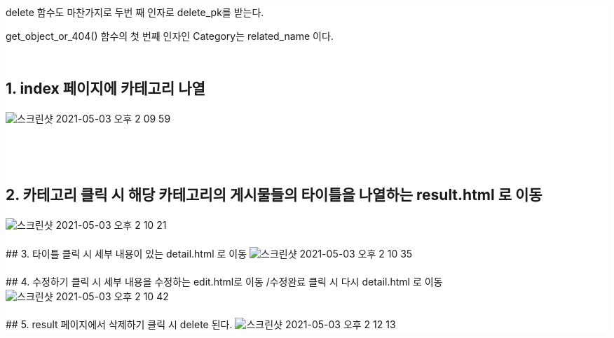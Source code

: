 delete 함수도 마찬가지로 두번 째 인자로 delete_pk를 받는다.  

get_object_or_404()  함수의 첫 번째 인자인 Category는 related_name 이다.
<br><br>
## 1. index 페이지에 카테고리 나열
<img width="307" alt="스크린샷 2021-05-03 오후 2 09 59" src="https://user-images.githubusercontent.com/77820288/116843358-ac03f600-ac1a-11eb-9961-5f7b291c97f2.png">

<br><br>
## 2. 카테고리 클릭 시 해당 카테고리의 게시물들의 타이틀을 나열하는 result.html 로 이동
<img width="391" alt="스크린샷 2021-05-03 오후 2 10 21" src="https://user-images.githubusercontent.com/77820288/116843379-bfaf5c80-ac1a-11eb-857c-20cc26471f20.png">
<br><br>
## 3. 타이틀 클릭 시 세부 내용이 있는 detail.html 로 이동
<img width="387" alt="스크린샷 2021-05-03 오후 2 10 35" src="https://user-images.githubusercontent.com/77820288/116843391-c8a02e00-ac1a-11eb-8d0a-a3190e712d55.png">
<br><br>
## 4. 수정하기 클릭 시 세부 내용을 수정하는 edit.html로 이동 /수정완료 클릭 시 다시 detail.html 로 이동
<img width="390" alt="스크린샷 2021-05-03 오후 2 10 42" src="https://user-images.githubusercontent.com/77820288/116843406-d05fd280-ac1a-11eb-9640-5fecb22b05f1.png">
<br><br>
## 5. result 페이지에서 삭제하기 클릭 시 delete 된다.
<img width="701" alt="스크린샷 2021-05-03 오후 2 12 13" src="https://user-images.githubusercontent.com/77820288/116843425-d950a400-ac1a-11eb-9cc1-4586c85120b5.png">